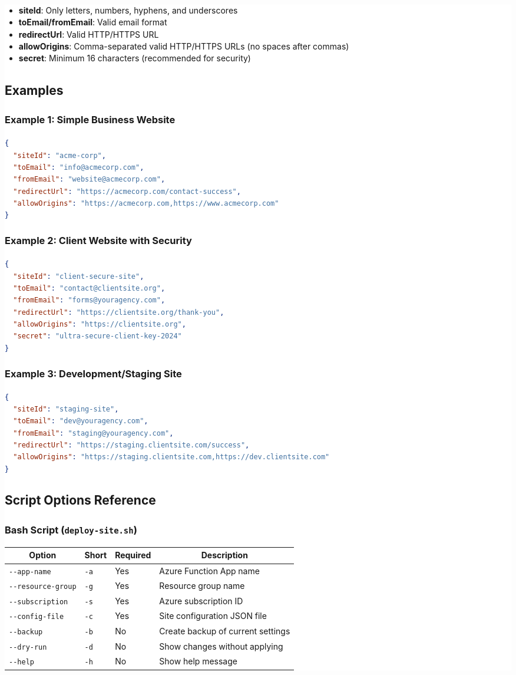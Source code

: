 - **siteId**: Only letters, numbers, hyphens, and underscores
- **toEmail/fromEmail**: Valid email format
- **redirectUrl**: Valid HTTP/HTTPS URL
- **allowOrigins**: Comma-separated valid HTTP/HTTPS URLs (no spaces after commas)
- **secret**: Minimum 16 characters (recommended for security)

## Examples

### Example 1: Simple Business Website
```json
{
  "siteId": "acme-corp",
  "toEmail": "info@acmecorp.com",
  "fromEmail": "website@acmecorp.com",
  "redirectUrl": "https://acmecorp.com/contact-success",
  "allowOrigins": "https://acmecorp.com,https://www.acmecorp.com"
}
```

### Example 2: Client Website with Security
```json
{
  "siteId": "client-secure-site",
  "toEmail": "contact@clientsite.org",
  "fromEmail": "forms@youragency.com",
  "redirectUrl": "https://clientsite.org/thank-you",
  "allowOrigins": "https://clientsite.org",
  "secret": "ultra-secure-client-key-2024"
}
```

### Example 3: Development/Staging Site
```json
{
  "siteId": "staging-site",
  "toEmail": "dev@youragency.com",
  "fromEmail": "staging@youragency.com",
  "redirectUrl": "https://staging.clientsite.com/success",
  "allowOrigins": "https://staging.clientsite.com,https://dev.clientsite.com"
}
```

## Script Options Reference

### Bash Script (`deploy-site.sh`)

| Option | Short | Required | Description |
|--------|-------|----------|-------------|
| `--app-name` | `-a` | Yes | Azure Function App name |
| `--resource-group` | `-g` | Yes | Resource group name |
| `--subscription` | `-s` | Yes | Azure subscription ID |
| `--config-file` | `-c` | Yes | Site configuration JSON file |
| `--backup` | `-b` | No | Create backup of current settings |
| `--dry-run` | `-d` | No | Show changes without applying |
| `--help` | `-h` | No | Show help message |
